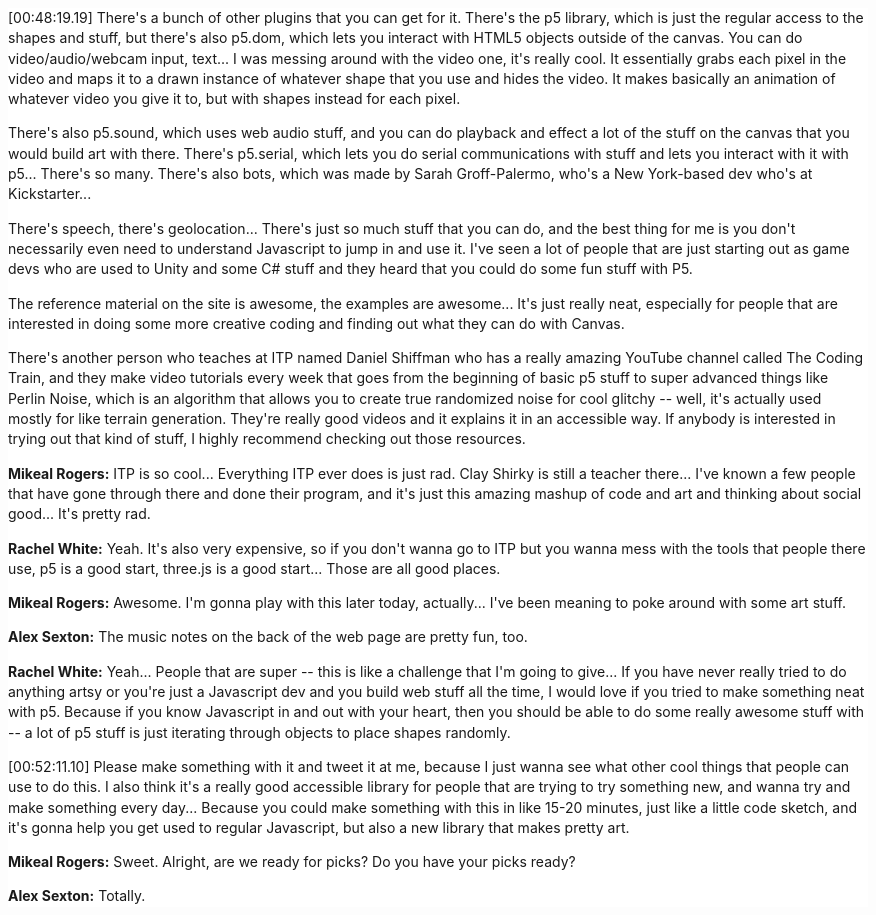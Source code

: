 \[00:48:19.19\] There's a bunch of other plugins that you can get for it. There's the p5 library, which is just the regular access to the shapes and stuff, but there's also p5.dom, which lets you interact with HTML5 objects outside of the canvas. You can do video/audio/webcam input, text... I was messing around with the video one, it's really cool. It essentially grabs each pixel in the video and maps it to a drawn instance of whatever shape that you use and hides the video. It makes basically an animation of whatever video you give it to, but with shapes instead for each pixel.

There's also p5.sound, which uses web audio stuff, and you can do playback and effect a lot of the stuff on the canvas that you would build art with there. There's p5.serial, which lets you do serial communications with stuff and lets you interact with it with p5... There's so many. There's also bots, which was made by Sarah Groff-Palermo, who's a New York-based dev who's at Kickstarter...

There's speech, there's geolocation... There's just so much stuff that you can do, and the best thing for me is you don't necessarily even need to understand Javascript to jump in and use it. I've seen a lot of people that are just starting out as game devs who are used to Unity and some C\# stuff and they heard that you could do some fun stuff with P5.

The reference material on the site is awesome, the examples are awesome... It's just really neat, especially for people that are interested in doing some more creative coding and finding out what they can do with Canvas.

There's another person who teaches at ITP named Daniel Shiffman who has a really amazing YouTube channel called The Coding Train, and they make video tutorials every week that goes from the beginning of basic p5 stuff to super advanced things like Perlin Noise, which is an algorithm that allows you to create true randomized noise for cool glitchy -- well, it's actually used mostly for like terrain generation. They're really good videos and it explains it in an accessible way. If anybody is interested in trying out that kind of stuff, I highly recommend checking out those resources.

**Mikeal Rogers:** ITP is so cool... Everything ITP ever does is just rad. Clay Shirky is still a teacher there... I've known a few people that have gone through there and done their program, and it's just this amazing mashup of code and art and thinking about social good... It's pretty rad.

**Rachel White:** Yeah. It's also very expensive, so if you don't wanna go to ITP but you wanna mess with the tools that people there use, p5 is a good start, three.js is a good start... Those are all good places.

**Mikeal Rogers:** Awesome. I'm gonna play with this later today, actually... I've been meaning to poke around with some art stuff.

**Alex Sexton:** The music notes on the back of the web page are pretty fun, too.

**Rachel White:** Yeah... People that are super -- this is like a challenge that I'm going to give... If you have never really tried to do anything artsy or you're just a Javascript dev and you build web stuff all the time, I would love if you tried to make something neat with p5. Because if you know Javascript in and out with your heart, then you should be able to do some really awesome stuff with -- a lot of p5 stuff is just iterating through objects to place shapes randomly.

\[00:52:11.10\] Please make something with it and tweet it at me, because I just wanna see what other cool things that people can use to do this. I also think it's a really good accessible library for people that are trying to try something new, and wanna try and make something every day... Because you could make something with this in like 15-20 minutes, just like a little code sketch, and it's gonna help you get used to regular Javascript, but also a new library that makes pretty art.

**Mikeal Rogers:** Sweet. Alright, are we ready for picks? Do you have your picks ready?

**Alex Sexton:** Totally.
